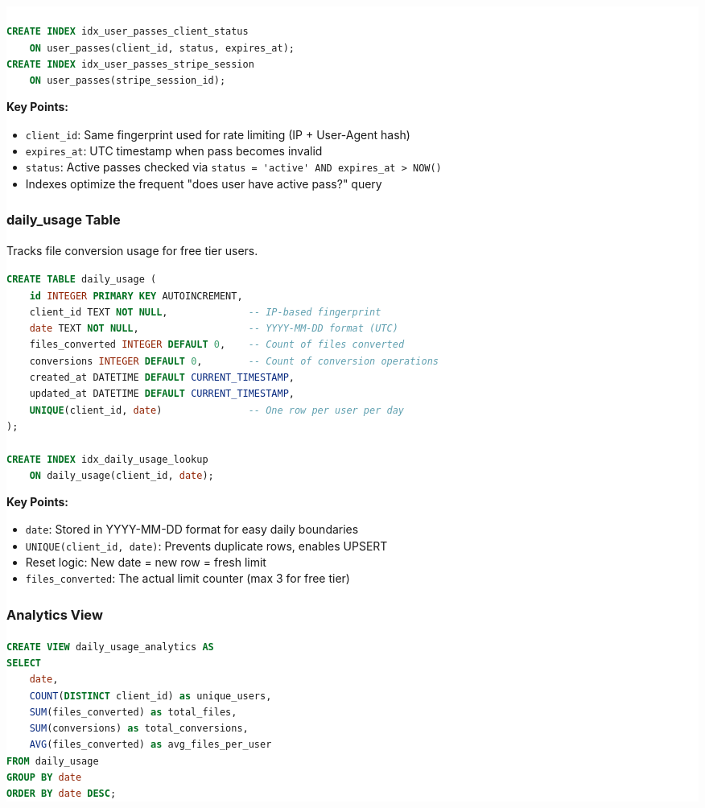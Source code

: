 ```sql

CREATE INDEX idx_user_passes_client_status
    ON user_passes(client_id, status, expires_at);
CREATE INDEX idx_user_passes_stripe_session
    ON user_passes(stripe_session_id);
```

**Key Points:**
- `client_id`: Same fingerprint used for rate limiting (IP + User-Agent hash)
- `expires_at`: UTC timestamp when pass becomes invalid
- `status`: Active passes checked via `status = 'active' AND expires_at > NOW()`
- Indexes optimize the frequent "does user have active pass?" query

### daily_usage Table

Tracks file conversion usage for free tier users.

```sql
CREATE TABLE daily_usage (
    id INTEGER PRIMARY KEY AUTOINCREMENT,
    client_id TEXT NOT NULL,              -- IP-based fingerprint
    date TEXT NOT NULL,                   -- YYYY-MM-DD format (UTC)
    files_converted INTEGER DEFAULT 0,    -- Count of files converted
    conversions INTEGER DEFAULT 0,        -- Count of conversion operations
    created_at DATETIME DEFAULT CURRENT_TIMESTAMP,
    updated_at DATETIME DEFAULT CURRENT_TIMESTAMP,
    UNIQUE(client_id, date)               -- One row per user per day
);

CREATE INDEX idx_daily_usage_lookup
    ON daily_usage(client_id, date);
```

**Key Points:**
- `date`: Stored in YYYY-MM-DD format for easy daily boundaries
- `UNIQUE(client_id, date)`: Prevents duplicate rows, enables UPSERT
- Reset logic: New date = new row = fresh limit
- `files_converted`: The actual limit counter (max 3 for free tier)

### Analytics View

```sql
CREATE VIEW daily_usage_analytics AS
SELECT
    date,
    COUNT(DISTINCT client_id) as unique_users,
    SUM(files_converted) as total_files,
    SUM(conversions) as total_conversions,
    AVG(files_converted) as avg_files_per_user
FROM daily_usage
GROUP BY date
ORDER BY date DESC;
```
